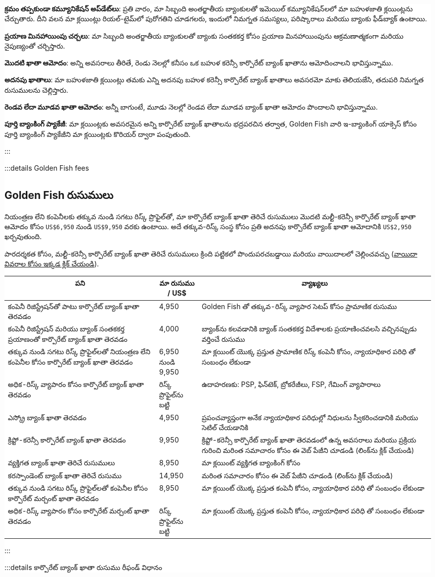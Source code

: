 **క్రమం తప్పకుండా కమ్యూనికేషన్ అప్‌డేట్‌లు**: ప్రతి వారం, మా సిబ్బంది అంతర్జాతీయ బ్యాంకులతో ఇమెయిల్ కమ్యూనికేషన్‌లలో మా బహుళజాతి క్లయింట్లను చేర్చుతారు. దీని వలన మా క్లయింట్లు రియల్-టైమ్‌లో పురోగతిని చూడగలరు, ఇందులో నిమగ్నత సమస్యలు, పరిష్కారాలు మరియు బ్యాంకు ఫీడ్‌బ్యాక్ ఉంటాయి.

**ప్రయాణ మినహాయింపు చర్చలు**: మా సిబ్బంది అంతర్జాతీయ బ్యాంకులతో బ్యాంకు సంతకకర్త కోసం ప్రయాణ మినహాయింపును ఆక్రమణాత్మకంగా మరియు నైపుణ్యంతో చర్చిస్తారు.

**మొదటి ఖాతా ఆమోదం**: అన్ని అవసరాలు తీరితే, రెండు నెలల్లో కనీసం ఒక బహుళ కరెన్సీ కార్పొరేట్ బ్యాంక్ ఖాతాను ఆమోదించాలని భావిస్తున్నాము.

**అదనపు ఖాతాలు**: మా బహుళజాతి క్లయింట్లు తమకు ఎన్ని అదనపు బహుళ కరెన్సీ కార్పొరేట్ బ్యాంక్ ఖాతాలు అవసరమో మాకు తెలియజేసి, తదుపరి నిమగ్నత రుసుములను చెల్లిస్తారు.

**రెండవ లేదా మూడవ ఖాతా ఆమోదం**: అన్నీ బాగుంటే, మూడు నెలల్లో రెండవ లేదా మూడవ బ్యాంక్ ఖాతా ఆమోదం పొందాలని భావిస్తున్నాము.

**పూర్తి బ్యాంకింగ్ ప్యాకేజీ**: మా క్లయింట్లకు అవసరమైన అన్ని కార్పొరేట్ బ్యాంక్ ఖాతాలను భద్రపరచిన తర్వాత, Golden Fish వారి ఇ-బ్యాంకింగ్ యాక్సెస్ కోసం పూర్తి బ్యాంకింగ్ ప్యాకేజీని మా క్లయింట్లకు కొరియర్ ద్వారా పంపుతుంది.

:::

:::details Golden Fish fees

## Golden Fish రుసుములు

నియంత్రణ లేని కంపెనీలకు తక్కువ నుండి సగటు రిస్క్ ప్రొఫైల్‌తో, మా కార్పొరేట్ బ్యాంక్ ఖాతా తెరిచే రుసుములు మొదటి మల్టీ-కరెన్సీ కార్పొరేట్ బ్యాంక్ ఖాతా ఆమోదం కోసం `US$6,950` నుండి `US$9,950` వరకు ఉంటాయి. అదే తక్కువ-రిస్క్ సంస్థ కోసం ప్రతి అదనపు కార్పొరేట్ బ్యాంక్ ఖాతా ఆమోదానికి `US$2,950` ఖర్చవుతుంది.

పారదర్శకత కోసం, మల్టీ-కరెన్సీ కార్పొరేట్ బ్యాంక్ ఖాతా తెరిచే రుసుములు క్రింది పట్టికలో పొందుపరచబడ్డాయి మరియు వాయిదాలలో చెల్లించవచ్చు ([వాయిదా వివరాల కోసం ఇక్కడ క్లిక్ చేయండి](#)).

| పని                                                                                             | మా రుసుము / US$          | వ్యాఖ్యలు                                                                                                                                              |
| ----------------------------------------------------------------------------------------------- | ------------------------ | ------------------------------------------------------------------------------------------------------------------------------------------------------ |
| కంపెనీ రిజిస్ట్రేషన్‌తో పాటు కార్పొరేట్ బ్యాంక్ ఖాతా తెరవడం                                     | 4,950                    | Golden Fish తో తక్కువ-రిస్క్ వ్యాపార సెటప్ కోసం ప్రామాణిక రుసుము                                                                                       |
| కంపెనీ రిజిస్ట్రేషన్ మరియు బ్యాంక్ సంతకకర్త ప్రయాణంతో కార్పొరేట్ బ్యాంక్ ఖాతా తెరవడం            | 4,000                    | బ్యాంక్‌ను కలవడానికి బ్యాంక్ సంతకకర్త విదేశాలకు ప్రయాణించవలసి వచ్చినప్పుడు వర్తించే రుసుము                                                             |
| తక్కువ నుండి సగటు రిస్క్ ప్రొఫైల్‌లతో నియంత్రణ లేని కంపెనీల కోసం కార్పొరేట్ బ్యాంక్ ఖాతా తెరవడం | 6,950 నుండి 9,950        | మా క్లయింట్ యొక్క ప్రస్తుత ప్రామాణిక రిస్క్ కంపెనీ కోసం, న్యాయాధికార పరిధి తో సంబంధం లేకుండా                                                           |
| అధిక-రిస్క్ వ్యాపారం కోసం కార్పొరేట్ బ్యాంక్ ఖాతా తెరవడం                                        | రిస్క్ ప్రొఫైల్‌ను బట్టి | ఉదాహరణకు: PSP, ఫిన్‌టెక్, బ్రోకరేజీలు, FSP, గేమింగ్ వ్యాపారాలు                                                                                         |
| ఎస్క్రో బ్యాంక్ ఖాతా తెరవడం                                                                     | 4,950                    | ప్రపంచవ్యాప్తంగా అనేక న్యాయాధికార పరిధుల్లో నిధులను స్వీకరించడానికి మరియు సెటిల్ చేయడానికి                                                             |
| క్రిప్టో-కరెన్సీ కార్పొరేట్ బ్యాంక్ ఖాతా తెరవడం                                                 | 9,950                    | క్రిప్టో-కరెన్సీ కార్పొరేట్ బ్యాంక్ ఖాతా తెరవడంలో ఉన్న అవసరాలు మరియు ప్రక్రియ గురించి మరింత సమాచారం కోసం ఈ వెబ్ పేజీని చూడండి (లింక్‌ను క్లిక్ చేయండి) |
| వ్యక్తిగత బ్యాంక్ ఖాతా తెరిచే రుసుములు                                                          | 8,950                    | మా క్లయింట్ వ్యక్తిగత బ్యాంకింగ్ కోసం                                                                                                                  |
| కరస్పాండెంట్ బ్యాంక్ ఖాతా తెరిచే రుసుము                                                         | 14,950                   | మరింత సమాచారం కోసం ఈ వెబ్ పేజీని చూడండి (లింక్‌ను క్లిక్ చేయండి)                                                                                       |
| తక్కువ నుండి సగటు రిస్క్ ప్రొఫైల్‌లతో కంపెనీల కోసం కార్పొరేట్ మర్చంట్ ఖాతా తెరవడం               | 8,950                    | మా క్లయింట్ యొక్క ప్రస్తుత కంపెనీ కోసం, న్యాయాధికార పరిధి తో సంబంధం లేకుండా                                                                            |
| అధిక-రిస్క్ వ్యాపారం కోసం కార్పొరేట్ మర్చంట్ ఖాతా తెరవడం                                        | రిస్క్ ప్రొఫైల్‌ను బట్టి | మా క్లయింట్ యొక్క ప్రస్తుత కంపెనీ కోసం, న్యాయాధికార పరిధి తో సంబంధం లేకుండా                                                                            |

:::

:::details కార్పొరేట్ బ్యాంక్ ఖాతా రుసుము రీఫండ్ విధానం
